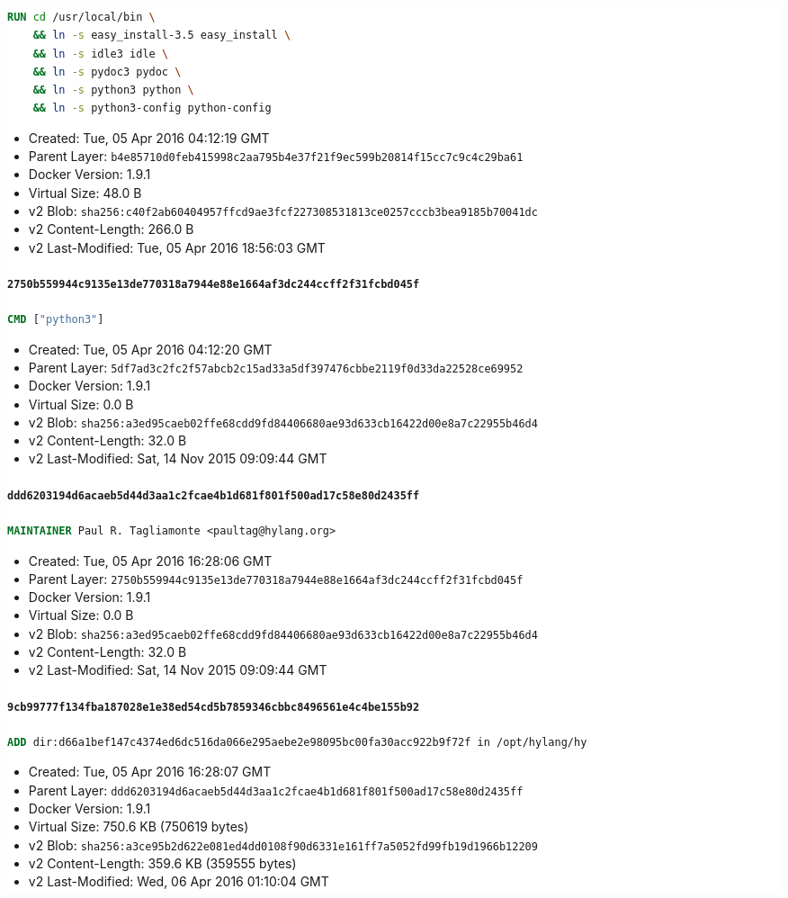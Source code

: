 ```dockerfile
RUN cd /usr/local/bin \
	&& ln -s easy_install-3.5 easy_install \
	&& ln -s idle3 idle \
	&& ln -s pydoc3 pydoc \
	&& ln -s python3 python \
	&& ln -s python3-config python-config
```

-	Created: Tue, 05 Apr 2016 04:12:19 GMT
-	Parent Layer: `b4e85710d0feb415998c2aa795b4e37f21f9ec599b20814f15cc7c9c4c29ba61`
-	Docker Version: 1.9.1
-	Virtual Size: 48.0 B
-	v2 Blob: `sha256:c40f2ab60404957ffcd9ae3fcf227308531813ce0257cccb3bea9185b70041dc`
-	v2 Content-Length: 266.0 B
-	v2 Last-Modified: Tue, 05 Apr 2016 18:56:03 GMT

#### `2750b559944c9135e13de770318a7944e88e1664af3dc244ccff2f31fcbd045f`

```dockerfile
CMD ["python3"]
```

-	Created: Tue, 05 Apr 2016 04:12:20 GMT
-	Parent Layer: `5df7ad3c2fc2f57abcb2c15ad33a5df397476cbbe2119f0d33da22528ce69952`
-	Docker Version: 1.9.1
-	Virtual Size: 0.0 B
-	v2 Blob: `sha256:a3ed95caeb02ffe68cdd9fd84406680ae93d633cb16422d00e8a7c22955b46d4`
-	v2 Content-Length: 32.0 B
-	v2 Last-Modified: Sat, 14 Nov 2015 09:09:44 GMT

#### `ddd6203194d6acaeb5d44d3aa1c2fcae4b1d681f801f500ad17c58e80d2435ff`

```dockerfile
MAINTAINER Paul R. Tagliamonte <paultag@hylang.org>
```

-	Created: Tue, 05 Apr 2016 16:28:06 GMT
-	Parent Layer: `2750b559944c9135e13de770318a7944e88e1664af3dc244ccff2f31fcbd045f`
-	Docker Version: 1.9.1
-	Virtual Size: 0.0 B
-	v2 Blob: `sha256:a3ed95caeb02ffe68cdd9fd84406680ae93d633cb16422d00e8a7c22955b46d4`
-	v2 Content-Length: 32.0 B
-	v2 Last-Modified: Sat, 14 Nov 2015 09:09:44 GMT

#### `9cb99777f134fba187028e1e38ed54cd5b7859346cbbc8496561e4c4be155b92`

```dockerfile
ADD dir:d66a1bef147c4374ed6dc516da066e295aebe2e98095bc00fa30acc922b9f72f in /opt/hylang/hy
```

-	Created: Tue, 05 Apr 2016 16:28:07 GMT
-	Parent Layer: `ddd6203194d6acaeb5d44d3aa1c2fcae4b1d681f801f500ad17c58e80d2435ff`
-	Docker Version: 1.9.1
-	Virtual Size: 750.6 KB (750619 bytes)
-	v2 Blob: `sha256:a3ce95b2d622e081ed4dd0108f90d6331e161ff7a5052fd99fb19d1966b12209`
-	v2 Content-Length: 359.6 KB (359555 bytes)
-	v2 Last-Modified: Wed, 06 Apr 2016 01:10:04 GMT
